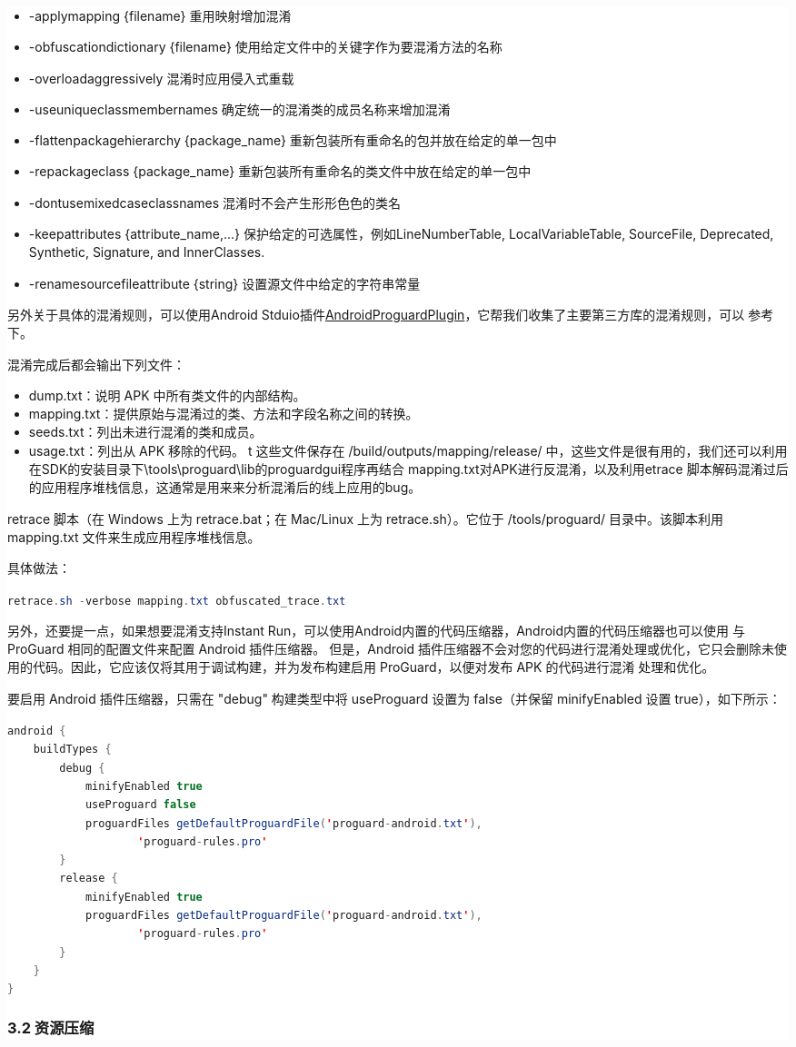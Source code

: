 - -applymapping {filename}    重用映射增加混淆 

- -obfuscationdictionary {filename}    使用给定文件中的关键字作为要混淆方法的名称 

- -overloadaggressively    混淆时应用侵入式重载 

- -useuniqueclassmembernames    确定统一的混淆类的成员名称来增加混淆 

- -flattenpackagehierarchy {package_name}    重新包装所有重命名的包并放在给定的单一包中 

- -repackageclass {package_name}    重新包装所有重命名的类文件中放在给定的单一包中 

- -dontusemixedcaseclassnames    混淆时不会产生形形色色的类名 

- -keepattributes {attribute_name,...}    保护给定的可选属性，例如LineNumberTable, LocalVariableTable, SourceFile, Deprecated, Synthetic, Signature, and InnerClasses. 

- -renamesourcefileattribute {string}    设置源文件中给定的字符串常量

另外关于具体的混淆规则，可以使用Android Stduio插件[AndroidProguardPlugin](https://github.com/zhonghanwen/AndroidProguardPlugin)，它帮我们收集了主要第三方库的混淆规则，可以
参考下。

混淆完成后都会输出下列文件：

- dump.txt：说明 APK 中所有类文件的内部结构。
- mapping.txt：提供原始与混淆过的类、方法和字段名称之间的转换。
- seeds.txt：列出未进行混淆的类和成员。
- usage.txt：列出从 APK 移除的代码。
t
这些文件保存在 <module-name>/build/outputs/mapping/release/ 中，这些文件是很有用的，我们还可以利用在SDK的安装目录下\tools\proguard\lib的proguardgui程序再结合
mapping.txt对APK进行反混淆，以及利用etrace 脚本解码混淆过后的应用程序堆栈信息，这通常是用来来分析混淆后的线上应用的bug。

retrace 脚本（在 Windows 上为 retrace.bat；在 Mac/Linux 上为 retrace.sh）。它位于 <sdk-root>/tools/proguard/ 目录中。该脚本利用 mapping.txt 文件来生成应用程序堆栈信息。

具体做法：

```java
retrace.sh -verbose mapping.txt obfuscated_trace.txt
```

另外，还要提一点，如果想要混淆支持Instant Run，可以使用Android内置的代码压缩器，Android内置的代码压缩器也可以使用 与 ProGuard 相同的配置文件来配置 Android 插件压缩器。
但是，Android 插件压缩器不会对您的代码进行混淆处理或优化，它只会删除未使用的代码。因此，它应该仅将其用于调试构建，并为发布构建启用 ProGuard，以便对发布 APK 的代码进行混淆
处理和优化。
                                                  
要启用 Android 插件压缩器，只需在 "debug" 构建类型中将 useProguard 设置为 false（并保留 minifyEnabled 设置 true），如下所示：

```java
android {
    buildTypes {
        debug {
            minifyEnabled true
            useProguard false
            proguardFiles getDefaultProguardFile('proguard-android.txt'),
                    'proguard-rules.pro'
        }
        release {
            minifyEnabled true
            proguardFiles getDefaultProguardFile('proguard-android.txt'),
                    'proguard-rules.pro'
        }
    }
}
```
### 3.2 资源压缩
